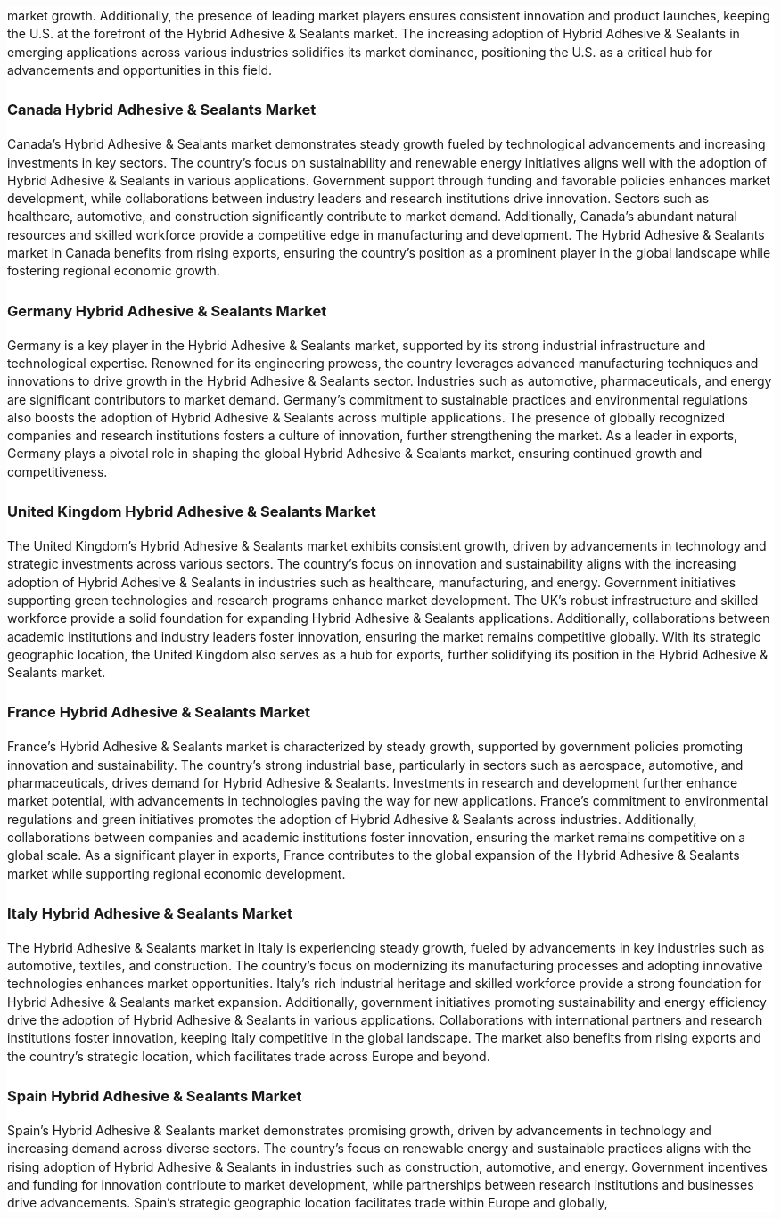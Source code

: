 market growth. Additionally, the presence of leading market players ensures consistent innovation and product launches, keeping the U.S. at the forefront of the Hybrid Adhesive & Sealants market. The increasing adoption of Hybrid Adhesive & Sealants in emerging applications across various industries solidifies its market dominance, positioning the U.S. as a critical hub for advancements and opportunities in this field.</p><h3>Canada Hybrid Adhesive & Sealants Market</h3><p>Canada&rsquo;s Hybrid Adhesive & Sealants market demonstrates steady growth fueled by technological advancements and increasing investments in key sectors. The country&rsquo;s focus on sustainability and renewable energy initiatives aligns well with the adoption of Hybrid Adhesive & Sealants in various applications. Government support through funding and favorable policies enhances market development, while collaborations between industry leaders and research institutions drive innovation. Sectors such as healthcare, automotive, and construction significantly contribute to market demand. Additionally, Canada&rsquo;s abundant natural resources and skilled workforce provide a competitive edge in manufacturing and development. The Hybrid Adhesive & Sealants market in Canada benefits from rising exports, ensuring the country&rsquo;s position as a prominent player in the global landscape while fostering regional economic growth.</p><h3>Germany Hybrid Adhesive & Sealants Market</h3><p>Germany is a key player in the Hybrid Adhesive & Sealants market, supported by its strong industrial infrastructure and technological expertise. Renowned for its engineering prowess, the country leverages advanced manufacturing techniques and innovations to drive growth in the Hybrid Adhesive & Sealants sector. Industries such as automotive, pharmaceuticals, and energy are significant contributors to market demand. Germany&rsquo;s commitment to sustainable practices and environmental regulations also boosts the adoption of Hybrid Adhesive & Sealants across multiple applications. The presence of globally recognized companies and research institutions fosters a culture of innovation, further strengthening the market. As a leader in exports, Germany plays a pivotal role in shaping the global Hybrid Adhesive & Sealants market, ensuring continued growth and competitiveness.</p><h3>United Kingdom Hybrid Adhesive & Sealants Market</h3><p>The United Kingdom&rsquo;s Hybrid Adhesive & Sealants market exhibits consistent growth, driven by advancements in technology and strategic investments across various sectors. The country&rsquo;s focus on innovation and sustainability aligns with the increasing adoption of Hybrid Adhesive & Sealants in industries such as healthcare, manufacturing, and energy. Government initiatives supporting green technologies and research programs enhance market development. The UK&rsquo;s robust infrastructure and skilled workforce provide a solid foundation for expanding Hybrid Adhesive & Sealants applications. Additionally, collaborations between academic institutions and industry leaders foster innovation, ensuring the market remains competitive globally. With its strategic geographic location, the United Kingdom also serves as a hub for exports, further solidifying its position in the Hybrid Adhesive & Sealants market.</p><h3>France Hybrid Adhesive & Sealants Market</h3><p>France&rsquo;s Hybrid Adhesive & Sealants market is characterized by steady growth, supported by government policies promoting innovation and sustainability. The country&rsquo;s strong industrial base, particularly in sectors such as aerospace, automotive, and pharmaceuticals, drives demand for Hybrid Adhesive & Sealants. Investments in research and development further enhance market potential, with advancements in technologies paving the way for new applications. France&rsquo;s commitment to environmental regulations and green initiatives promotes the adoption of Hybrid Adhesive & Sealants across industries. Additionally, collaborations between companies and academic institutions foster innovation, ensuring the market remains competitive on a global scale. As a significant player in exports, France contributes to the global expansion of the Hybrid Adhesive & Sealants market while supporting regional economic development.</p><h3>Italy Hybrid Adhesive & Sealants Market</h3><p>The Hybrid Adhesive & Sealants market in Italy is experiencing steady growth, fueled by advancements in key industries such as automotive, textiles, and construction. The country&rsquo;s focus on modernizing its manufacturing processes and adopting innovative technologies enhances market opportunities. Italy&rsquo;s rich industrial heritage and skilled workforce provide a strong foundation for Hybrid Adhesive & Sealants market expansion. Additionally, government initiatives promoting sustainability and energy efficiency drive the adoption of Hybrid Adhesive & Sealants in various applications. Collaborations with international partners and research institutions foster innovation, keeping Italy competitive in the global landscape. The market also benefits from rising exports and the country&rsquo;s strategic location, which facilitates trade across Europe and beyond.</p><h3>Spain Hybrid Adhesive & Sealants Market</h3><p>Spain&rsquo;s Hybrid Adhesive & Sealants market demonstrates promising growth, driven by advancements in technology and increasing demand across diverse sectors. The country&rsquo;s focus on renewable energy and sustainable practices aligns with the rising adoption of Hybrid Adhesive & Sealants in industries such as construction, automotive, and energy. Government incentives and funding for innovation contribute to market development, while partnerships between research institutions and businesses drive advancements. Spain&rsquo;s strategic geographic location facilitates trade within Europe and globally,